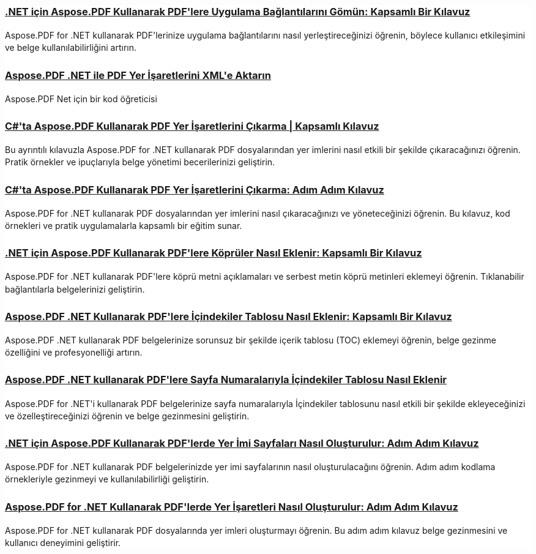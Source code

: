 ### [.NET için Aspose.PDF Kullanarak PDF'lere Uygulama Bağlantılarını Gömün: Kapsamlı Bir Kılavuz](./embed-application-links-aspose-pdf-net/)
Aspose.PDF for .NET kullanarak PDF'lerinize uygulama bağlantılarını nasıl yerleştireceğinizi öğrenin, böylece kullanıcı etkileşimini ve belge kullanılabilirliğini artırın.

### [Aspose.PDF .NET ile PDF Yer İşaretlerini XML'e Aktarın](./export-pdf-bookmarks-to-xml-aspose-pdf-net/)
Aspose.PDF Net için bir kod öğreticisi

### [C#'ta Aspose.PDF Kullanarak PDF Yer İşaretlerini Çıkarma | Kapsamlı Kılavuz](./extract-pdf-bookmarks-aspose-dotnet-csharp/)
Bu ayrıntılı kılavuzla Aspose.PDF for .NET kullanarak PDF dosyalarından yer imlerini nasıl etkili bir şekilde çıkaracağınızı öğrenin. Pratik örnekler ve ipuçlarıyla belge yönetimi becerilerinizi geliştirin.

### [C#'ta Aspose.PDF Kullanarak PDF Yer İşaretlerini Çıkarma: Adım Adım Kılavuz](./extract-pdf-bookmarks-aspose-pdf-csharp-guide/)
Aspose.PDF for .NET kullanarak PDF dosyalarından yer imlerini nasıl çıkaracağınızı ve yöneteceğinizi öğrenin. Bu kılavuz, kod örnekleri ve pratik uygulamalarla kapsamlı bir eğitim sunar.

### [.NET için Aspose.PDF Kullanarak PDF'lere Köprüler Nasıl Eklenir: Kapsamlı Bir Kılavuz](./add-hyperlinks-pdf-aspose-net-guide/)
Aspose.PDF for .NET kullanarak PDF'lere köprü metni açıklamaları ve serbest metin köprü metinleri eklemeyi öğrenin. Tıklanabilir bağlantılarla belgelerinizi geliştirin.

### [Aspose.PDF .NET Kullanarak PDF'lere İçindekiler Tablosu Nasıl Eklenir: Kapsamlı Bir Kılavuz](./add-toc-pdf-aspose-pdf-net/)
Aspose.PDF .NET kullanarak PDF belgelerinize sorunsuz bir şekilde içerik tablosu (TOC) eklemeyi öğrenin, belge gezinme özelliğini ve profesyonelliği artırın.

### [Aspose.PDF .NET kullanarak PDF'lere Sayfa Numaralarıyla İçindekiler Tablosu Nasıl Eklenir](./add-toc-page-numbers-aspose-pdf-net/)
Aspose.PDF for .NET'i kullanarak PDF belgelerinize sayfa numaralarıyla İçindekiler tablosunu nasıl etkili bir şekilde ekleyeceğinizi ve özelleştireceğinizi öğrenin ve belge gezinmesini geliştirin.

### [.NET için Aspose.PDF Kullanarak PDF'lerde Yer İmi Sayfaları Nasıl Oluşturulur: Adım Adım Kılavuz](./create-pdf-bookmarks-aspose-net/)
Aspose.PDF for .NET kullanarak PDF belgelerinizde yer imi sayfalarının nasıl oluşturulacağını öğrenin. Adım adım kodlama örnekleriyle gezinmeyi ve kullanılabilirliği geliştirin.

### [Aspose.PDF for .NET Kullanarak PDF'lerde Yer İşaretleri Nasıl Oluşturulur: Adım Adım Kılavuz](./create-bookmarks-aspose-pdf-dotnet-tutorial/)
Aspose.PDF for .NET kullanarak PDF dosyalarında yer imleri oluşturmayı öğrenin. Bu adım adım kılavuz belge gezinmesini ve kullanıcı deneyimini geliştirir.
